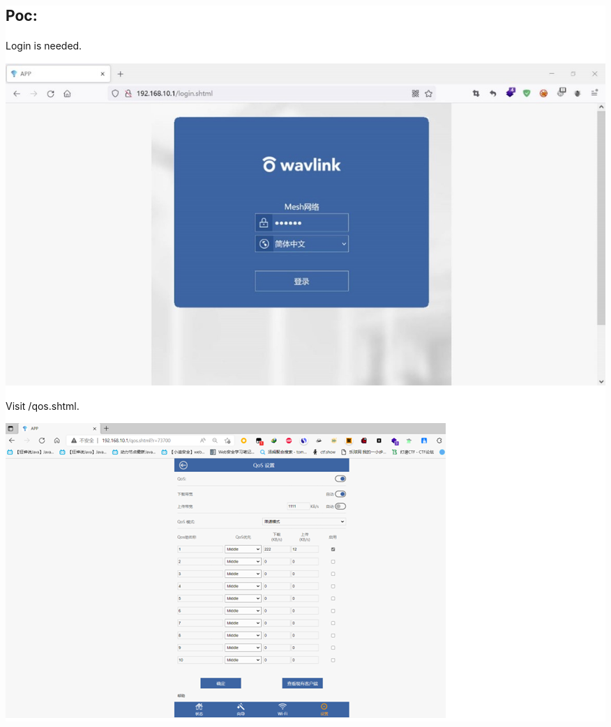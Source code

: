 ## Poc: 
Login is needed.

![login page](./pic/1-1.jpg)

Visit /qos.shtml.

![qos.shtml](./pic/11-2.jpg)